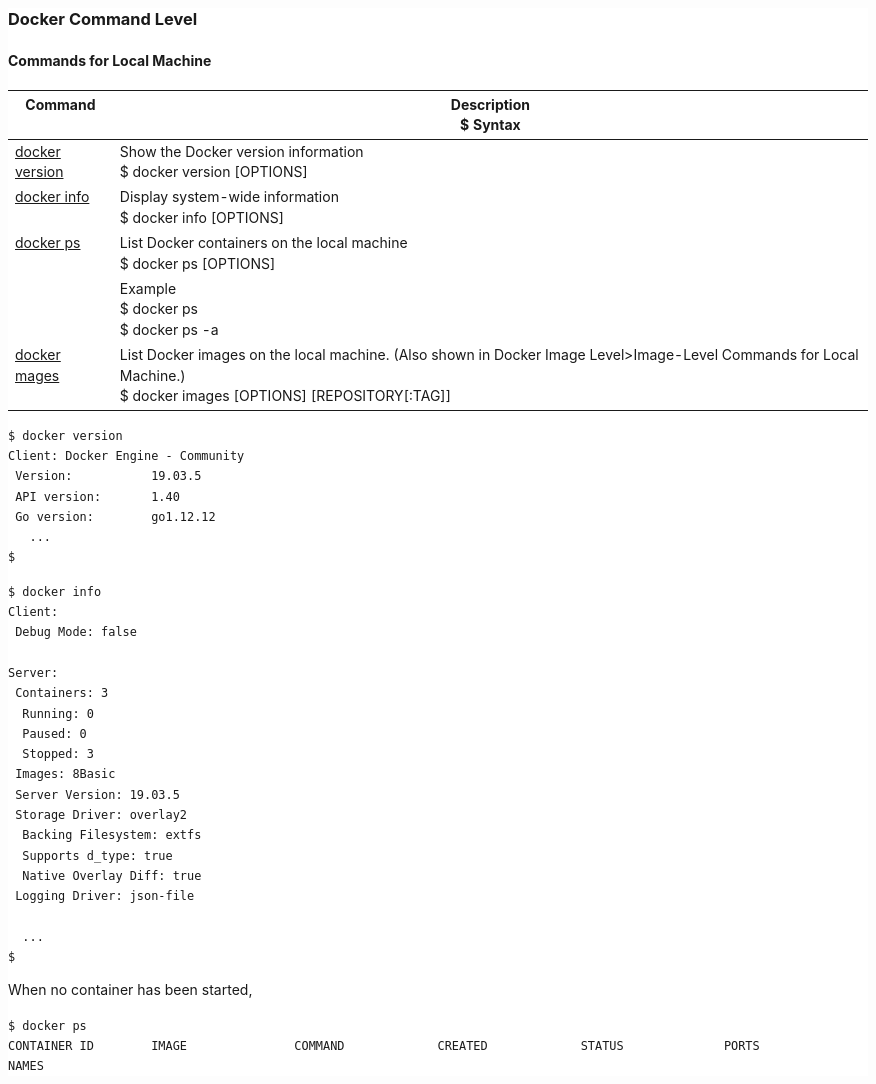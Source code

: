 ```bash
```
### Docker Command Level
#### Commands for Local Machine

| Command                                                      | Description<br />$ Syntax                                    |
| ------------------------------------------------------------ | ------------------------------------------------------------ |
| [docker version](https://docs.docker.com/engine/reference/commandline/version/) | Show the Docker version information<br />$ docker version [OPTIONS] |
| [docker info](https://docs.docker.com/engine/reference/commandline/info/) | Display system-wide information<br />$ docker info [OPTIONS] |
| [docker ps](https://docs.docker.com/engine/reference/commandline/ps/) | List Docker containers on the local machine<br />$ docker ps [OPTIONS] |
|                                                              | Example<br />  \$ docker ps<br />  \$ docker ps -a           |
| [docker mages](https://docs.docker.com/engine/reference/commandline/images/) | List Docker images on the local machine. (Also shown in Docker Image Level>Image-Level Commands for Local Machine.)<br />$ docker images [OPTIONS] [REPOSITORY[:TAG]] |


```
$ docker version
Client: Docker Engine - Community
 Version:           19.03.5
 API version:       1.40
 Go version:        go1.12.12
   ...
$
```

```
$ docker info
Client:
 Debug Mode: false

Server:
 Containers: 3
  Running: 0
  Paused: 0
  Stopped: 3
 Images: 8Basic
 Server Version: 19.03.5
 Storage Driver: overlay2
  Backing Filesystem: extfs
  Supports d_type: true
  Native Overlay Diff: true
 Logging Driver: json-file

  ...
$
```

When no container has been started,

```
$ docker ps
CONTAINER ID        IMAGE               COMMAND             CREATED             STATUS              PORTS               NAMES
```
